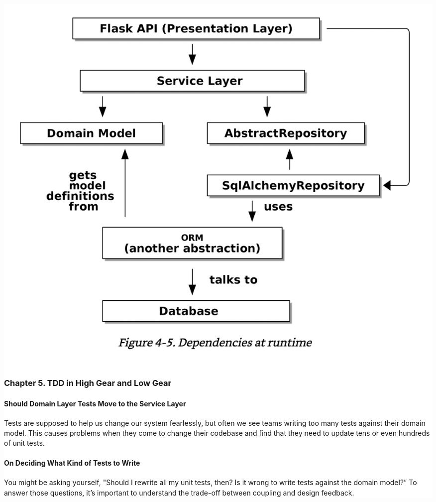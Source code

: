 ![Figure 4-5](imgs/figure-4-5.png)

### Chapter 5. TDD in High Gear and Low Gear

#### Should Domain Layer Tests Move to the Service Layer

Tests are supposed to help us change our system fearlessly, but often
we see teams writing too many tests against their domain model. This causes problems when they come to change their codebase and find that they need to update tens or even hundreds of unit tests.

#### On Deciding What Kind of Tests to Write

You might be asking yourself, "Should I rewrite all my unit tests, then? Is it wrong to write tests against the domain model?” To answer those questions, it’s important to understand the trade-off between coupling and design feedback.
